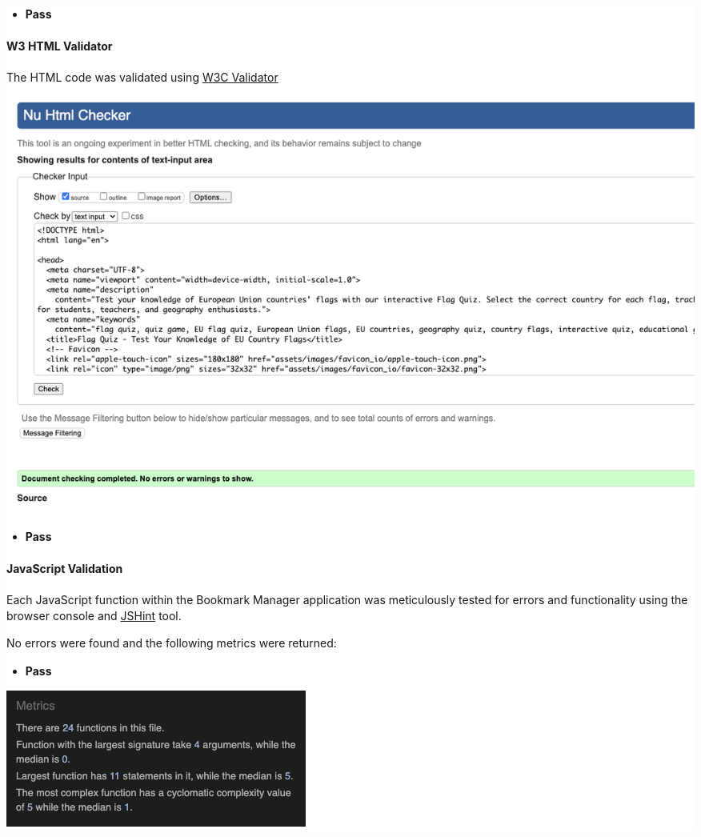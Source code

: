 - **Pass**

#### W3 HTML Validator

The HTML code was validated using [W3C Validator](https://validator.w3.org/#validate_by_uri+with_options)

![W3-HTML-Validator](assets/images/readme/testing_results/html_test.png)

- **Pass**

#### JavaScript Validation

Each JavaScript function within the Bookmark Manager application was meticulously tested for errors and functionality using the browser console and [JSHint](https://jshint.com/) tool.

No errors were found and the following metrics were returned:

- **Pass**

![JSHint validation](assets/images/readme/testing_results/js_code_test.png)
